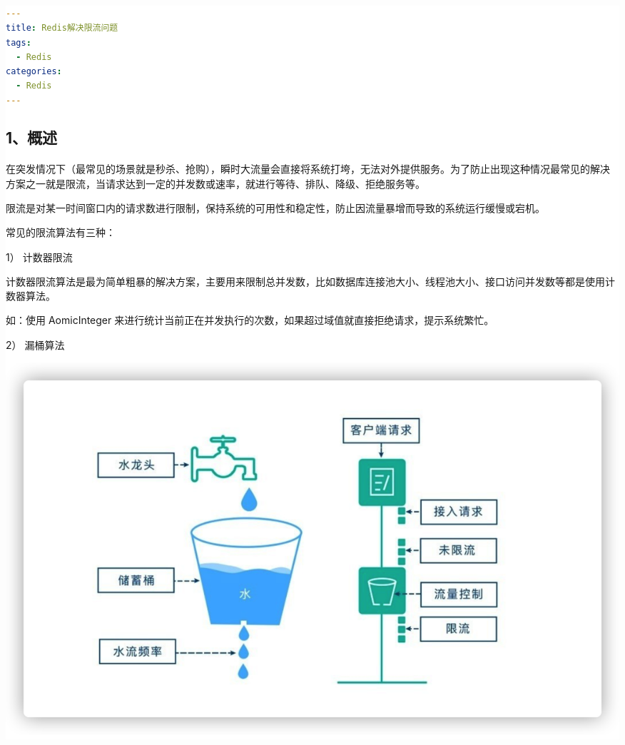 ```yaml
---
title: Redis解决限流问题
tags:
  - Redis
categories:
  - Redis
---
```



## 1、概述

在突发情况下（最常见的场景就是秒杀、抢购），瞬时大流量会直接将系统打垮，无法对外提供服务。为了防止出现这种情况最常见的解决方案之一就是限流，当请求达到一定的并发数或速率，就进行等待、排队、降级、拒绝服务等。

限流是对某一时间窗口内的请求数进行限制，保持系统的可用性和稳定性，防止因流量暴增而导致的系统运行缓慢或宕机。

常见的限流算法有三种：

1） 计数器限流

计数器限流算法是最为简单粗暴的解决方案，主要用来限制总并发数，比如数据库连接池大小、线程池大小、接口访问并发数等都是使用计数器算法。

如：使用 AomicInteger 来进行统计当前正在并发执行的次数，如果超过域值就直接拒绝请求，提示系统繁忙。

2） 漏桶算法

![img](Redis解决限流问题.assets/1746338-20230509161132738-2105902408.png)
